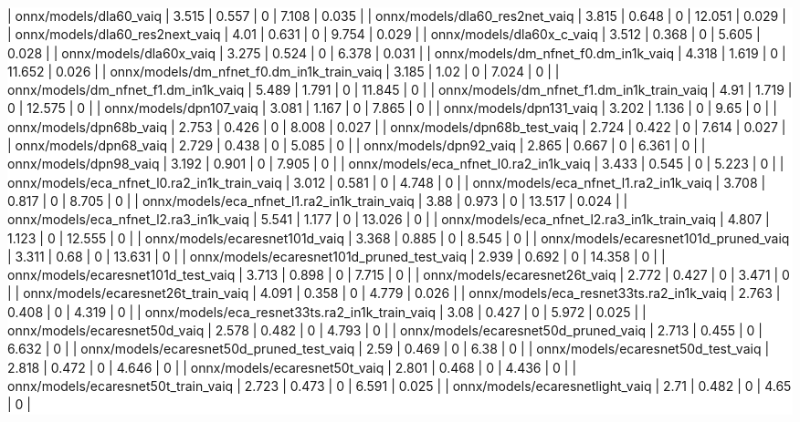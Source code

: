 | onnx/models/dla60_vaiq                                 |       3.515 |         0.557 |            0 |          7.108 |       0.035 |
| onnx/models/dla60_res2net_vaiq                         |       3.815 |         0.648 |            0 |         12.051 |       0.029 |
| onnx/models/dla60_res2next_vaiq                        |       4.01  |         0.631 |            0 |          9.754 |       0.029 |
| onnx/models/dla60x_c_vaiq                              |       3.512 |         0.368 |            0 |          5.605 |       0.028 |
| onnx/models/dla60x_vaiq                                |       3.275 |         0.524 |            0 |          6.378 |       0.031 |
| onnx/models/dm_nfnet_f0.dm_in1k_vaiq                   |       4.318 |         1.619 |            0 |         11.652 |       0.026 |
| onnx/models/dm_nfnet_f0.dm_in1k_train_vaiq             |       3.185 |         1.02  |            0 |          7.024 |       0     |
| onnx/models/dm_nfnet_f1.dm_in1k_vaiq                   |       5.489 |         1.791 |            0 |         11.845 |       0     |
| onnx/models/dm_nfnet_f1.dm_in1k_train_vaiq             |       4.91  |         1.719 |            0 |         12.575 |       0     |
| onnx/models/dpn107_vaiq                                |       3.081 |         1.167 |            0 |          7.865 |       0     |
| onnx/models/dpn131_vaiq                                |       3.202 |         1.136 |            0 |          9.65  |       0     |
| onnx/models/dpn68b_vaiq                                |       2.753 |         0.426 |            0 |          8.008 |       0.027 |
| onnx/models/dpn68b_test_vaiq                           |       2.724 |         0.422 |            0 |          7.614 |       0.027 |
| onnx/models/dpn68_vaiq                                 |       2.729 |         0.438 |            0 |          5.085 |       0     |
| onnx/models/dpn92_vaiq                                 |       2.865 |         0.667 |            0 |          6.361 |       0     |
| onnx/models/dpn98_vaiq                                 |       3.192 |         0.901 |            0 |          7.905 |       0     |
| onnx/models/eca_nfnet_l0.ra2_in1k_vaiq                 |       3.433 |         0.545 |            0 |          5.223 |       0     |
| onnx/models/eca_nfnet_l0.ra2_in1k_train_vaiq           |       3.012 |         0.581 |            0 |          4.748 |       0     |
| onnx/models/eca_nfnet_l1.ra2_in1k_vaiq                 |       3.708 |         0.817 |            0 |          8.705 |       0     |
| onnx/models/eca_nfnet_l1.ra2_in1k_train_vaiq           |       3.88  |         0.973 |            0 |         13.517 |       0.024 |
| onnx/models/eca_nfnet_l2.ra3_in1k_vaiq                 |       5.541 |         1.177 |            0 |         13.026 |       0     |
| onnx/models/eca_nfnet_l2.ra3_in1k_train_vaiq           |       4.807 |         1.123 |            0 |         12.555 |       0     |
| onnx/models/ecaresnet101d_vaiq                         |       3.368 |         0.885 |            0 |          8.545 |       0     |
| onnx/models/ecaresnet101d_pruned_vaiq                  |       3.311 |         0.68  |            0 |         13.631 |       0     |
| onnx/models/ecaresnet101d_pruned_test_vaiq             |       2.939 |         0.692 |            0 |         14.358 |       0     |
| onnx/models/ecaresnet101d_test_vaiq                    |       3.713 |         0.898 |            0 |          7.715 |       0     |
| onnx/models/ecaresnet26t_vaiq                          |       2.772 |         0.427 |            0 |          3.471 |       0     |
| onnx/models/ecaresnet26t_train_vaiq                    |       4.091 |         0.358 |            0 |          4.779 |       0.026 |
| onnx/models/eca_resnet33ts.ra2_in1k_vaiq               |       2.763 |         0.408 |            0 |          4.319 |       0     |
| onnx/models/eca_resnet33ts.ra2_in1k_train_vaiq         |       3.08  |         0.427 |            0 |          5.972 |       0.025 |
| onnx/models/ecaresnet50d_vaiq                          |       2.578 |         0.482 |            0 |          4.793 |       0     |
| onnx/models/ecaresnet50d_pruned_vaiq                   |       2.713 |         0.455 |            0 |          6.632 |       0     |
| onnx/models/ecaresnet50d_pruned_test_vaiq              |       2.59  |         0.469 |            0 |          6.38  |       0     |
| onnx/models/ecaresnet50d_test_vaiq                     |       2.818 |         0.472 |            0 |          4.646 |       0     |
| onnx/models/ecaresnet50t_vaiq                          |       2.801 |         0.468 |            0 |          4.436 |       0     |
| onnx/models/ecaresnet50t_train_vaiq                    |       2.723 |         0.473 |            0 |          6.591 |       0.025 |
| onnx/models/ecaresnetlight_vaiq                        |       2.71  |         0.482 |            0 |          4.65  |       0     |